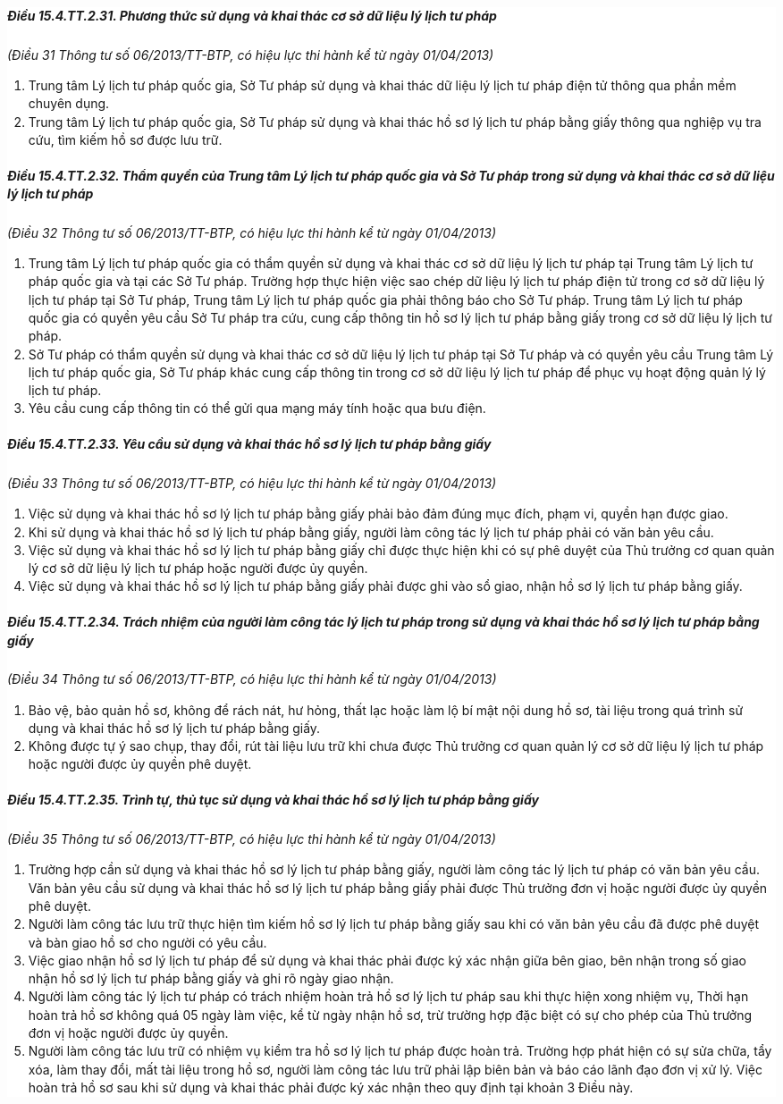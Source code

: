 ##### Điều 15.4.TT.2.31. Phương thức sử dụng và khai thác cơ sở dữ liệu lý lịch tư pháp
*(Điều 31 Thông tư số 06/2013/TT-BTP, có hiệu lực thi hành kể từ ngày 01/04/2013)*
1. Trung tâm Lý lịch tư pháp quốc gia, Sở Tư pháp sử dụng và khai thác dữ liệu lý lịch tư pháp điện tử thông qua phần mềm chuyên dụng.
2. Trung tâm Lý lịch tư pháp quốc gia, Sở Tư pháp sử dụng và khai thác hồ sơ lý lịch tư pháp bằng giấy thông qua nghiệp vụ tra cứu, tìm kiếm hồ sơ được lưu trữ.

##### Điều 15.4.TT.2.32. Thẩm quyền của Trung tâm Lý lịch tư pháp quốc gia và Sở Tư pháp trong sử dụng và khai thác cơ sở dữ liệu lý lịch tư pháp
*(Điều 32 Thông tư số 06/2013/TT-BTP, có hiệu lực thi hành kể từ ngày 01/04/2013)*
1. Trung tâm Lý lịch tư pháp quốc gia có thẩm quyền sử dụng và khai thác cơ sở dữ liệu lý lịch tư pháp tại Trung tâm Lý lịch tư pháp quốc gia và tại các Sở Tư pháp.
Trường hợp thực hiện việc sao chép dữ liệu lý lịch tư pháp điện tử trong cơ sở dữ liệu lý lịch tư pháp tại Sở Tư pháp, Trung tâm Lý lịch tư pháp quốc gia phải thông báo cho Sở Tư pháp.
Trung tâm Lý lịch tư pháp quốc gia có quyền yêu cầu Sở Tư pháp tra cứu, cung cấp thông tin hồ sơ lý lịch tư pháp bằng giấy trong cơ sở dữ liệu lý lịch tư pháp.
2. Sở Tư pháp có thẩm quyền sử dụng và khai thác cơ sở dữ liệu lý lịch tư pháp tại Sở Tư pháp và có quyền yêu cầu Trung tâm Lý lịch tư pháp quốc gia, Sở Tư pháp khác cung cấp thông tin trong cơ sở dữ liệu lý lịch tư pháp để phục vụ hoạt động quản lý lý lịch tư pháp.
3. Yêu cầu cung cấp thông tin có thể gửi qua mạng máy tính hoặc qua bưu điện.

##### Điều 15.4.TT.2.33. Yêu cầu sử dụng và khai thác hồ sơ lý lịch tư pháp bằng giấy
*(Điều 33 Thông tư số 06/2013/TT-BTP, có hiệu lực thi hành kể từ ngày 01/04/2013)*
1. Việc sử dụng và khai thác hồ sơ lý lịch tư pháp bằng giấy phải bảo đảm đúng mục đích, phạm vi, quyền hạn được giao.
2. Khi sử dụng và khai thác hồ sơ lý lịch tư pháp bằng giấy, người làm công tác lý lịch tư pháp phải có văn bản yêu cầu.
3. Việc sử dụng và khai thác hồ sơ lý lịch tư pháp bằng giấy chỉ được thực hiện khi có sự phê duyệt của Thủ trưởng cơ quan quản lý cơ sở dữ liệu lý lịch tư pháp hoặc người được ủy quyền.
4. Việc sử dụng và khai thác hồ sơ lý lịch tư pháp bằng giấy phải được ghi vào sổ giao, nhận hồ sơ lý lịch tư pháp bằng giấy.

##### Điều 15.4.TT.2.34. Trách nhiệm của người làm công tác lý lịch tư pháp trong sử dụng và khai thác hồ sơ lý lịch tư pháp bằng giấy
*(Điều 34 Thông tư số 06/2013/TT-BTP, có hiệu lực thi hành kể từ ngày 01/04/2013)*
1. Bảo vệ, bảo quản hồ sơ, không để rách nát, hư hỏng, thất lạc hoặc làm lộ bí mật nội dung hồ sơ, tài liệu trong quá trình sử dụng và khai thác hồ sơ lý lịch tư pháp bằng giấy.
2. Không được tự ý sao chụp, thay đổi, rút tài liệu lưu trữ khi chưa được Thủ trưởng cơ quan quản lý cơ sở dữ liệu lý lịch tư pháp hoặc người được ủy quyền phê duyệt.

##### Điều 15.4.TT.2.35. Trình tự, thủ tục sử dụng và khai thác hồ sơ lý lịch tư pháp bằng giấy
*(Điều 35 Thông tư số 06/2013/TT-BTP, có hiệu lực thi hành kể từ ngày 01/04/2013)*
1. Trường hợp cần sử dụng và khai thác hồ sơ lý lịch tư pháp bằng giấy, người làm công tác lý lịch tư pháp có văn bản yêu cầu. Văn bản yêu cầu sử dụng và khai thác hồ sơ lý lịch tư pháp bằng giấy phải được Thủ trưởng đơn vị hoặc người được ủy quyền phê duyệt.
2. Người làm công tác lưu trữ thực hiện tìm kiếm hồ sơ lý lịch tư pháp bằng giấy sau khi có văn bản yêu cầu đã được phê duyệt và bàn giao hồ sơ cho người có yêu cầu.
3. Việc giao nhận hồ sơ lý lịch tư pháp để sử dụng và khai thác phải được ký xác nhận giữa bên giao, bên nhận trong số giao nhận hồ sơ lý lịch tư pháp bằng giấy và ghi rõ ngày giao nhận.
4. Người làm công tác lý lịch tư pháp có trách nhiệm hoàn trả hồ sơ lý lịch tư pháp sau khi thực hiện xong nhiệm vụ, Thời hạn hoàn trả hồ sơ không quá 05 ngày làm việc, kể từ ngày nhận hồ sơ, trừ trường hợp đặc biệt có sự cho phép của Thủ trưởng đơn vị hoặc người được ủy quyền.
5. Người làm công tác lưu trữ có nhiệm vụ kiểm tra hồ sơ lý lịch tư pháp được hoàn trả. Trường hợp phát hiện có sự sửa chữa, tẩy xóa, làm thay đổi, mất tài liệu trong hồ sơ, người làm công tác lưu trữ phải lập biên bản và báo cáo lãnh đạo đơn vị xử lý.
Việc hoàn trả hồ sơ sau khi sử dụng và khai thác phải được ký xác nhận theo quy định tại khoản 3 Điều này.
